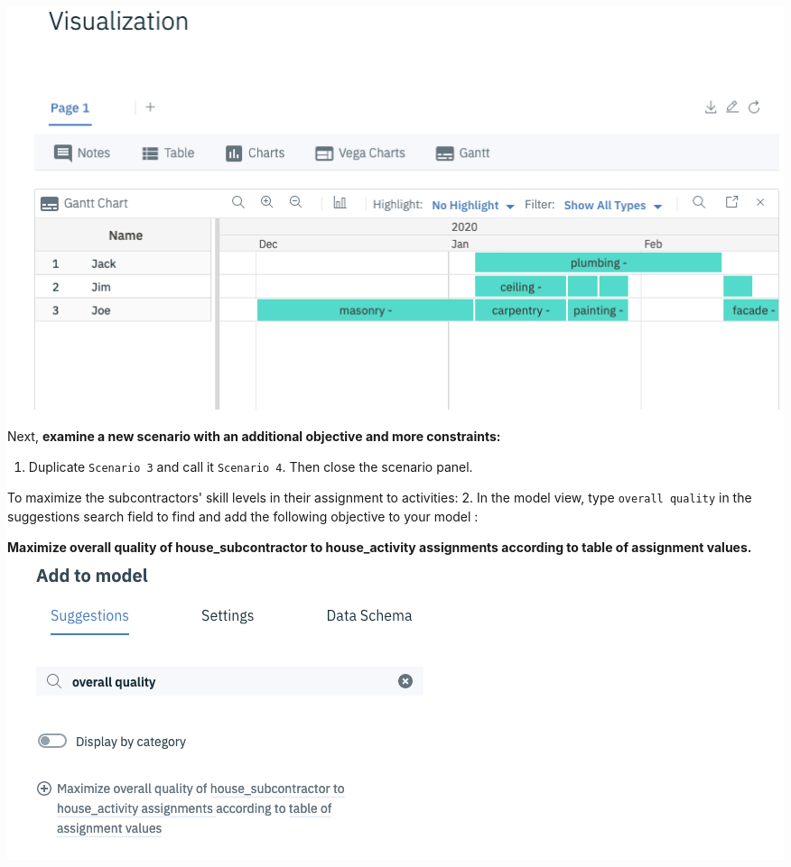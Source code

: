 ![](assets/markdown-img-paste-20191120101456327.png)  

Next, **examine a new scenario with an additional objective and more constraints:**

1. Duplicate `Scenario 3` and call it `Scenario 4`. Then close the scenario panel.

To maximize the subcontractors' skill levels in their assignment to activities:
2. In the model view, type `overall quality` in the suggestions search field to find and add the following objective to your model :

**Maximize overall quality of house_subcontractor to house_activity assignments according to table of assignment values.**
![](assets/markdown-img-paste-20191120101815118.png)  
